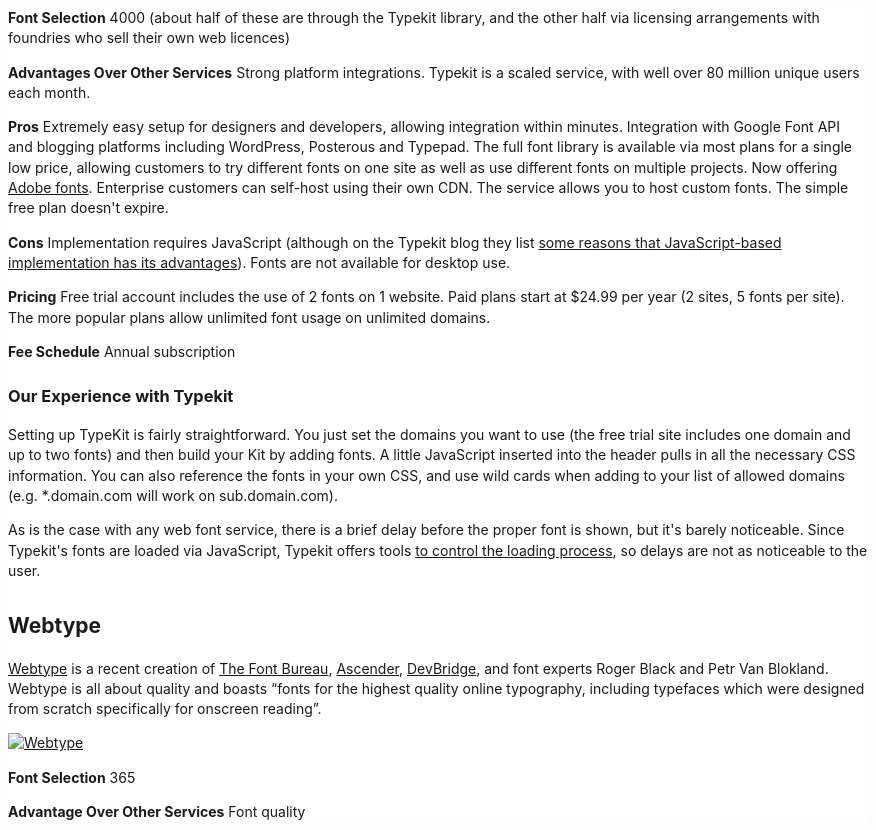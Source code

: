 <strong>Font Selection</strong>
4000 (about half of these are through the Typekit library, and the other half via licensing arrangements with foundries who sell their own web licences)

<strong>Advantages Over Other Services</strong>
Strong platform integrations. Typekit is a scaled service, with well over 80 million unique users each month.

<strong>Pros</strong>
Extremely easy setup for designers and developers, allowing integration within minutes. Integration with Google Font API and blogging platforms including WordPress, Posterous and Typepad. The full font library is available via most plans for a single low price, allowing customers to try different fonts on one site as well as use different fonts on multiple projects. Now offering <a href="https://typekit.com/foundries/adobe">Adobe fonts</a>. Enterprise customers can self-host using their own CDN. The service allows you to host custom fonts. The simple free plan doesn't expire.

<strong>Cons</strong>
Implementation requires JavaScript (although on the Typekit blog they list <a href="https://blog.typekit.com/2009/06/02/fonts-javascript-and-how-designers-design/">some reasons that JavaScript-based implementation has its advantages</a>). Fonts are not available for desktop use.

<strong>Pricing</strong>
Free trial account includes the use of 2 fonts on 1 website. Paid plans start at $24.99 per year (2 sites, 5 fonts per site). The more popular plans allow unlimited font usage on unlimited domains.

<strong>Fee Schedule</strong>
Annual subscription

### Our Experience with Typekit

Setting up TypeKit is fairly straightforward. You just set the domains you want to use (the free trial site includes one domain and up to two fonts) and then build your Kit by adding fonts. A little JavaScript inserted into the header pulls in all the necessary CSS information. You can also reference the fonts in your own CSS, and use wild cards when adding to your list of allowed domains (e.g. *.domain.com will work on sub.domain.com).

As is the case with any web font service, there is a brief delay before the proper font is shown, but it's barely noticeable. Since Typekit's fonts are loaded via JavaScript, Typekit offers tools <a href="https://typekit.zendesk.com/entries/245989-controlling-the-flash-of-unstyled-text-or-fout">to control the loading process</a>, so delays are not as noticeable to the user.</p>

## Webtype

<a href="https://www.webtype.com/">Webtype</a> is a recent creation of <a href="https://www.fontbureau.com/">The Font Bureau</a>, <a href="https://www.ascendercorp.com">Ascender</a>, <a href="https://www.devbridge.com/">DevBridge</a>, and font experts Roger Black and Petr Van Blokland. Webtype is all about quality and boasts “fonts for the highest quality online typography, including typefaces which were designed from scratch specifically for onscreen reading”.

<a href="https://www.webtype.com"><img loading="lazy" decoding="async" class="63070" title="webtype" src="https://archive.smashing.media/assets/344dbf88-fdf9-42bb-adb4-46f01eedd629/4b51f22c-aa0b-4e9f-a2f3-a98ecc090a84/fonts-12.jpg" alt="Webtype" width="500" height="357" /></a>

<strong>Font Selection</strong>
365

<strong>Advantage Over Other Services</strong>
Font quality
